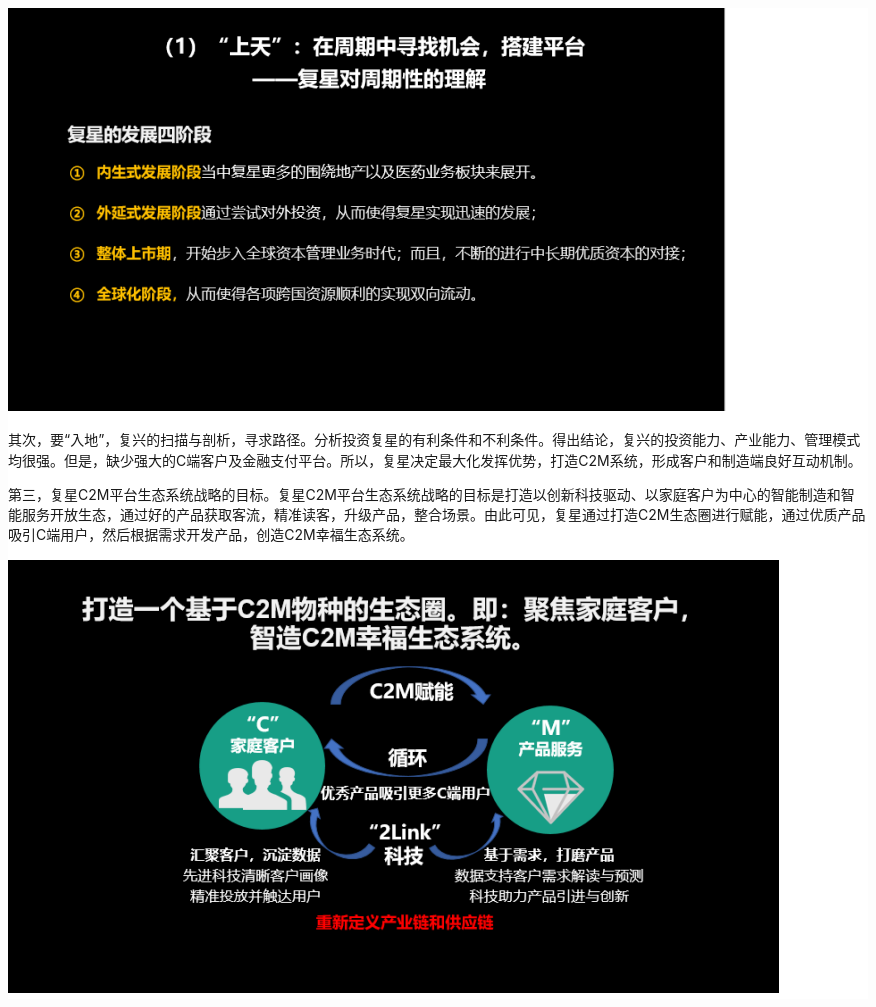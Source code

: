 ![](/uploads/2019/06/03-41.png)

其次，要“入地”，复兴的扫描与剖析，寻求路径。分析投资复星的有利条件和不利条件。得出结论，复兴的投资能力、产业能力、管理模式均很强。但是，缺少强大的C端客户及金融支付平台。所以，复星决定最大化发挥优势，打造C2M系统，形成客户和制造端良好互动机制。

第三，复星C2M平台生态系统战略的目标。复星C2M平台生态系统战略的目标是打造以创新科技驱动、以家庭客户为中心的智能制造和智能服务开放生态，通过好的产品获取客流，精准读客，升级产品，整合场景。由此可见，复星通过打造C2M生态圈进行赋能，通过优质产品吸引C端用户，然后根据需求开发产品，创造C2M幸福生态系统。

![](/uploads/2019/06/03-42.png)
